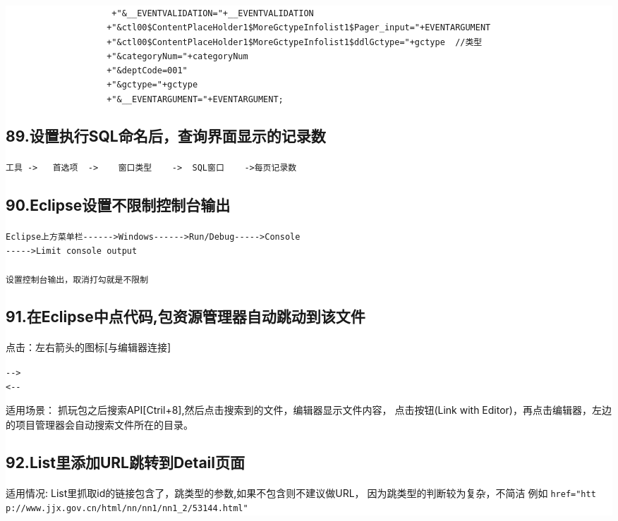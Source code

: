 ```
                     +"&__EVENTVALIDATION="+__EVENTVALIDATION
                    +"&ctl00$ContentPlaceHolder1$MoreGctypeInfolist1$Pager_input="+EVENTARGUMENT
                    +"&ctl00$ContentPlaceHolder1$MoreGctypeInfolist1$ddlGctype="+gctype  //类型
                    +"&categoryNum="+categoryNum
                    +"&deptCode=001"
                    +"&gctype="+gctype
                    +"&__EVENTARGUMENT="+EVENTARGUMENT;

```






89.设置执行SQL命名后，查询界面显示的记录数
-------------------------------
```
工具 ->   首选项  ->    窗口类型    ->  SQL窗口    ->每页记录数
```




90.Eclipse设置不限制控制台输出
-----------------------------
```
Eclipse上方菜单栏------>Windows------>Run/Debug----->Console
----->Limit console output

设置控制台输出，取消打勾就是不限制

```






91.在Eclipse中点代码,包资源管理器自动跳动到该文件
----------------------------------
点击：左右箭头的图标[与编辑器连接]
```
-->
<--
```

适用场景：
抓玩包之后搜索API[Ctril+8],然后点击搜索到的文件，编辑器显示文件内容，
点击按钮(Link with Editor)，再点击编辑器，左边的项目管理器会自动搜索文件所在的目录。




92.List里添加URL跳转到Detail页面
---------------------------
适用情况:
List里抓取id的链接包含了，跳类型的参数,如果不包含则不建议做URL，
因为跳类型的判断较为复杂，不简洁
例如
`href="http://www.jjx.gov.cn/html/nn/nn1/nn1_2/53144.html"`

